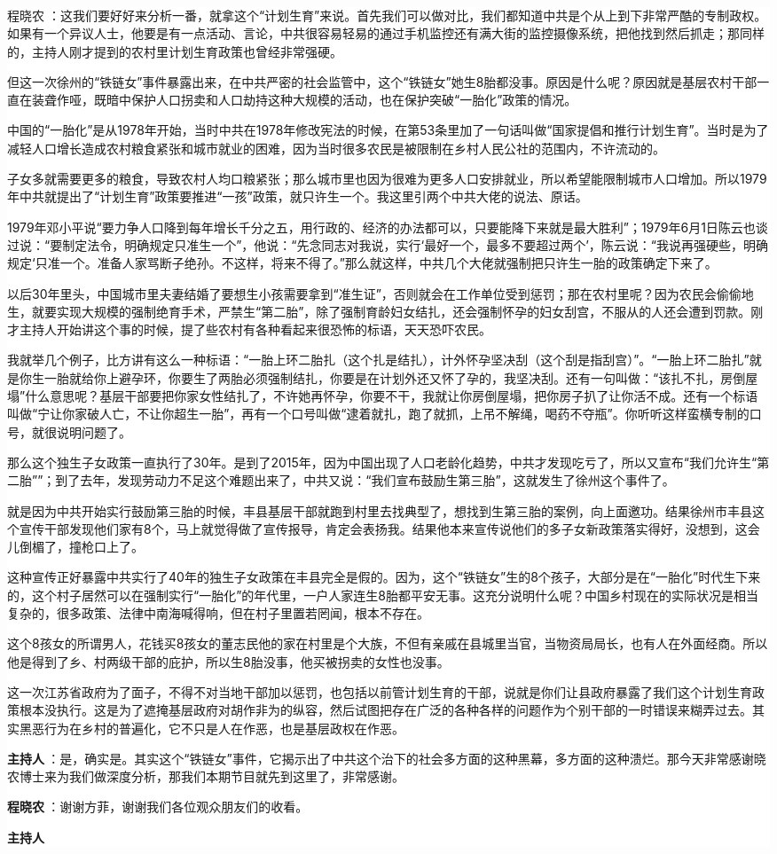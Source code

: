   程晓农
 </strong>
 ：这我们要好好来分析一番，就拿这个“计划生育”来说。首先我们可以做对比，我们都知道中共是个从上到下非常严酷的专制政权。如果有一个异议人士，他要是有一点活动、言论，中共很容易轻易的通过手机监控还有满大街的监控摄像系统，把他找到然后抓走；那同样的，主持人刚才提到的农村里计划生育政策也曾经非常强硬。
</p>
<p>
 但这一次徐州的“铁链女”事件暴露出来，在中共严密的社会监管中，这个“铁链女”她生8胎都没事。原因是什么呢？原因就是基层农村干部一直在装聋作哑，既暗中保护人口拐卖和人口劫持这种大规模的活动，也在保护突破“一胎化”政策的情况。
</p>
<p>
 中国的“一胎化”是从1978年开始，当时中共在1978年修改宪法的时候，在第53条里加了一句话叫做“国家提倡和推行计划生育”。当时是为了减轻人口增长造成农村粮食紧张和城市就业的困难，因为当时很多农民是被限制在乡村人民公社的范围内，不许流动的。
</p>
<p>
 子女多就需要更多的粮食，导致农村人均口粮紧张；那么城市里也因为很难为更多人口安排就业，所以希望能限制城市人口增加。所以1979年中共就提出了“计划生育”政策要推进“一孩”政策，就只许生一个。我这里引两个中共大佬的说法、原话。
</p>
<p>
 1979年邓小平说“要力争人口降到每年增长千分之五，用行政的、经济的办法都可以，只要能降下来就是最大胜利”；1979年6月1日陈云也谈过说：“要制定法令，明确规定只准生一个”，他说：“先念同志对我说，实行‘最好一个，最多不要超过两个’，陈云说：“我说再强硬些，明确规定‘只准一个。准备人家骂断子绝孙。不这样，将来不得了。”那么就这样，中共几个大佬就强制把只许生一胎的政策确定下来了。
</p>
<p>
 以后30年里头，中国城市里夫妻结婚了要想生小孩需要拿到“准生证”，否则就会在工作单位受到惩罚；那在农村里呢？因为农民会偷偷地生，就要实现大规模的强制绝育手术，严禁生“第二胎”，除了强制育龄妇女结扎，还会强制怀孕的妇女刮宫，不服从的人还会遭到罚款。刚才主持人开始讲这个事的时候，提了些农村有各种看起来很恐怖的标语，天天恐吓农民。
</p>
<p>
 我就举几个例子，比方讲有这么一种标语：“一胎上环二胎扎（这个扎是结扎），计外怀孕坚决刮（这个刮是指刮宫）”。“一胎上环二胎扎”就是你生一胎就给你上避孕环，你要生了两胎必须强制结扎，你要是在计划外还又怀了孕的，我坚决刮。还有一句叫做：“该扎不扎，房倒屋塌”什么意思呢？基层干部要把你家女性结扎了，不许她再怀孕，你要不干，我就让你房倒屋塌，把你房子扒了让你活不成。还有一个标语叫做“宁让你家破人亡，不让你超生一胎”，再有一个口号叫做“逮着就扎，跑了就抓，上吊不解绳，喝药不夺瓶”。你听听这样蛮横专制的口号，就很说明问题了。
</p>
<p>
 那么这个独生子女政策一直执行了30年。是到了2015年，因为中国出现了人口老龄化趋势，中共才发现吃亏了，所以又宣布“我们允许生“第二胎””；到了去年，发现劳动力不足这个难题出来了，中共又说：“我们宣布鼓励生第三胎”，这就发生了徐州这个事件了。
</p>
<p>
 就是因为中共开始实行鼓励第三胎的时候，丰县基层干部就跑到村里去找典型了，想找到生第三胎的案例，向上面邀功。结果徐州市丰县这个宣传干部发现他们家有8个，马上就觉得做了宣传报导，肯定会表扬我。结果他本来宣传说他们的多子女新政策落实得好，没想到，这会儿倒楣了，撞枪口上了。
</p>
<p>
 这种宣传正好暴露中共实行了40年的独生子女政策在丰县完全是假的。因为，这个“铁链女”生的8个孩子，大部分是在“一胎化”时代生下来的，这个村子居然可以在强制实行“一胎化”的年代里，一户人家连生8胎都平安无事。这充分说明什么呢？中国乡村现在的实际状况是相当复杂的，很多政策、法律中南海喊得响，但在村子里置若罔闻，根本不存在。
</p>
<p>
 这个8孩女的所谓男人，花钱买8孩女的董志民他的家在村里是个大族，不但有亲戚在县城里当官，当物资局局长，也有人在外面经商。所以他是得到了乡、村两级干部的庇护，所以生8胎没事，他买被拐卖的女性也没事。
</p>
<p>
 这一次江苏省政府为了面子，不得不对当地干部加以惩罚，也包括以前管计划生育的干部，说就是你们让县政府暴露了我们这个计划生育政策根本没执行。这是为了遮掩基层政府对胡作非为的纵容，然后试图把存在广泛的各种各样的问题作为个别干部的一时错误来糊弄过去。其实黑恶行为在乡村的普遍化，它不只是人在作恶，也是基层政权在作恶。
</p>
<p>
 <strong>
  主持人
 </strong>
 ：是，确实是。其实这个“铁链女”事件，它揭示出了中共这个治下的社会多方面的这种黑幕，多方面的这种溃烂。那今天非常感谢晓农博士来为我们做深度分析，那我们本期节目就先到这里了，非常感谢。
</p>
<p>
 <strong>
  程晓农
 </strong>
 ：谢谢方菲，谢谢我们各位观众朋友们的收看。
</p>
<p>
 <strong>
  主持人